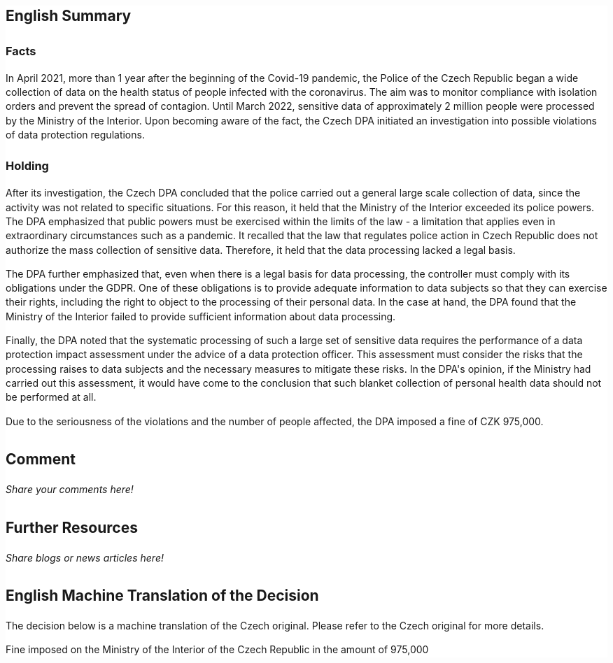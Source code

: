 ## English Summary

### Facts

In April 2021, more than 1 year after the beginning of the Covid-19 pandemic, the Police of the Czech Republic began a wide collection of data on the health status of people infected with the coronavirus. The aim was to monitor compliance with isolation orders and prevent the spread of contagion. Until March 2022, sensitive data of approximately 2 million people were processed by the Ministry of the Interior. Upon becoming aware of the fact, the Czech DPA initiated an investigation into possible violations of data protection regulations.

### Holding

After its investigation, the Czech DPA concluded that the police carried out a general large scale collection of data, since the activity was not related to specific situations. For this reason, it held that the Ministry of the Interior exceeded its police powers. The DPA emphasized that public powers must be exercised within the limits of the law - a limitation that applies even in extraordinary circumstances such as a pandemic. It recalled that the law that regulates police action in Czech Republic does not authorize the mass collection of sensitive data. Therefore, it held that the data processing lacked a legal basis.

The DPA further emphasized that, even when there is a legal basis for data processing, the controller must comply with its obligations under the GDPR. One of these obligations is to provide adequate information to data subjects so that they can exercise their rights, including the right to object to the processing of their personal data. In the case at hand, the DPA found that the Ministry of the Interior failed to provide sufficient information about data processing.

Finally, the DPA noted that the systematic processing of such a large set of sensitive data requires the performance of a data protection impact assessment under the advice of a data protection officer. This assessment must consider the risks that the processing raises to data subjects and the necessary measures to mitigate these risks. In the DPA's opinion, if the Ministry had carried out this assessment, it would have come to the conclusion that such blanket collection of personal health data should not be performed at all.

Due to the seriousness of the violations and the number of people affected, the DPA imposed a fine of CZK 975,000.

## Comment

_Share your comments here!_

## Further Resources

_Share blogs or news articles here!_

## English Machine Translation of the Decision

The decision below is a machine translation of the Czech original. Please refer to the Czech original for more details.

Fine imposed on the Ministry of the Interior of the Czech Republic in the amount of 975,000
